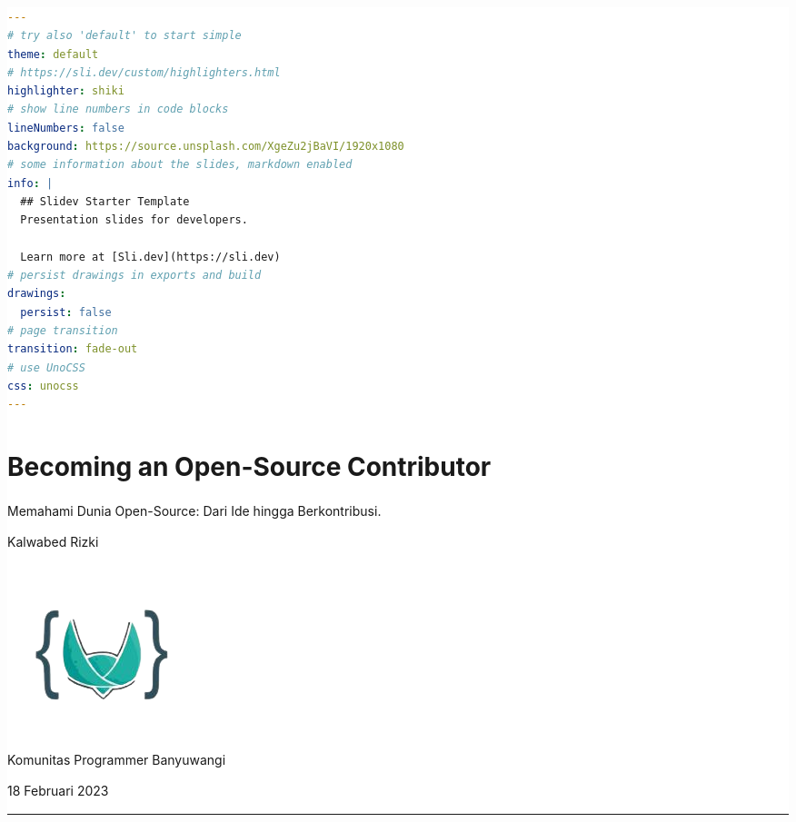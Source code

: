 ```yaml
---
# try also 'default' to start simple
theme: default
# https://sli.dev/custom/highlighters.html
highlighter: shiki
# show line numbers in code blocks
lineNumbers: false
background: https://source.unsplash.com/XgeZu2jBaVI/1920x1080
# some information about the slides, markdown enabled
info: |
  ## Slidev Starter Template
  Presentation slides for developers.

  Learn more at [Sli.dev](https://sli.dev)
# persist drawings in exports and build
drawings:
  persist: false
# page transition
transition: fade-out
# use UnoCSS
css: unocss
---
```


# Becoming an Open-Source Contributor

<p class="c-gray-400">
  Memahami Dunia Open-Source: Dari Ide hingga Berkontribusi.
</p>

Kalwabed Rizki

<div class="text-sm abs-bl !pb-8 pl-12">
  <div class="flex items-center">
    <img src="/kpb-logo.png" class="w-18" />

  <div class="text-left">
    <span>Komunitas Programmer Banyuwangi</span>
    <p class="c-gray-400 !p-0 !m-0">
      18 Februari 2023
    </p>
  </div>
  </div>
</div>

---